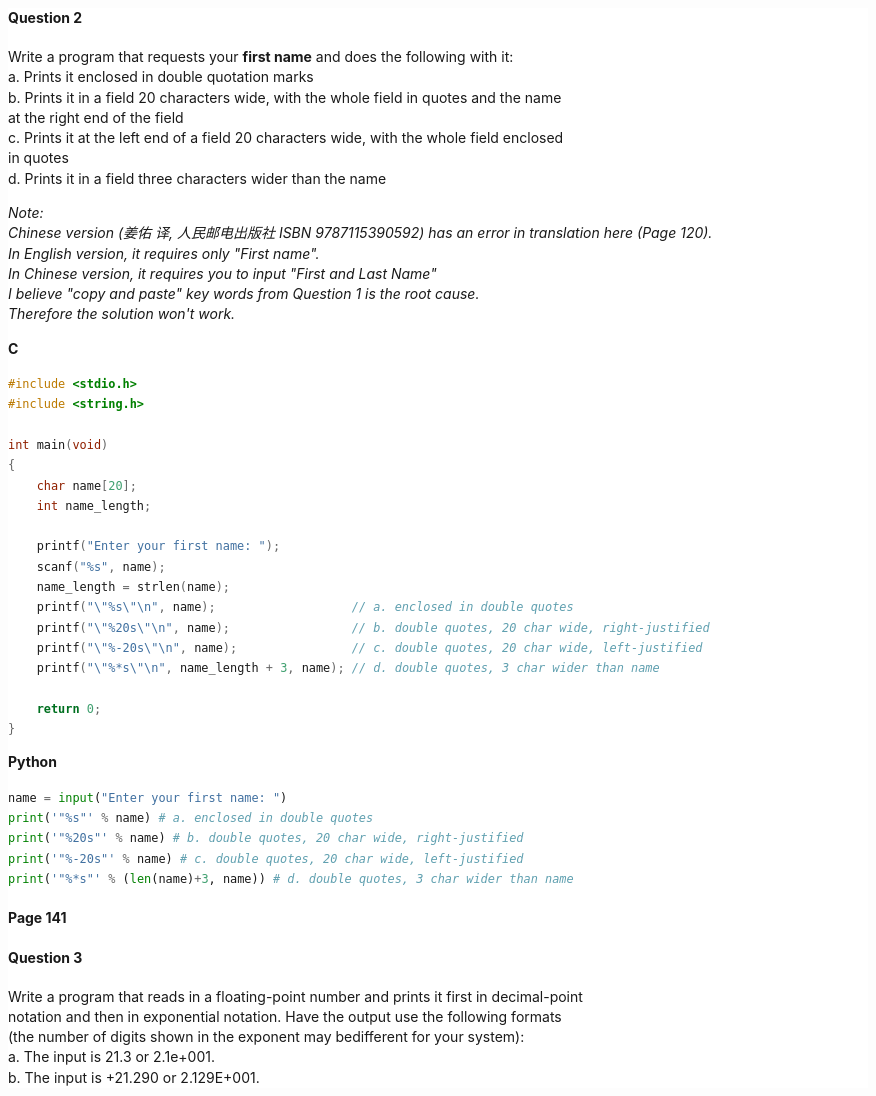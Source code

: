 #### Question 2
Write a program that requests your **first name** and does the following with it:  
a. Prints it enclosed in double quotation marks  
b. Prints it in a field 20 characters wide, with the whole field in quotes and the name  
at the right end of the field  
c. Prints it at the left end of a field 20 characters wide, with the whole field enclosed  
in quotes  
d. Prints it in a field three characters wider than the name 

*Note:  
Chinese version (姜佑 译, 人民邮电出版社 ISBN 9787115390592) has an error in translation here (Page 120).  
In English version, it requires only "First name".  
In Chinese version, it requires you to input "First and Last Name"  
I believe "copy and paste" key words from Question 1 is the root cause.   
Therefore the solution won't work.*

**C**
```C
#include <stdio.h>
#include <string.h>

int main(void)
{
    char name[20];
    int name_length;

    printf("Enter your first name: ");
    scanf("%s", name);
    name_length = strlen(name);
    printf("\"%s\"\n", name);                   // a. enclosed in double quotes
    printf("\"%20s\"\n", name);                 // b. double quotes, 20 char wide, right-justified
    printf("\"%-20s\"\n", name);                // c. double quotes, 20 char wide, left-justified
    printf("\"%*s\"\n", name_length + 3, name); // d. double quotes, 3 char wider than name

    return 0;
}
```
**Python**
```Python
name = input("Enter your first name: ")
print('"%s"' % name) # a. enclosed in double quotes
print('"%20s"' % name) # b. double quotes, 20 char wide, right-justified
print('"%-20s"' % name) # c. double quotes, 20 char wide, left-justified
print('"%*s"' % (len(name)+3, name)) # d. double quotes, 3 char wider than name
```

#### Page 141
#### Question 3
Write a program that reads in a floating-point number and prints it first in decimal-point  
notation and then in exponential notation. Have the output use the following formats  
(the number of digits shown in the exponent may bedifferent for your system):  
a. The input is 21.3 or 2.1e+001.  
b. The input is +21.290 or 2.129E+001. 
